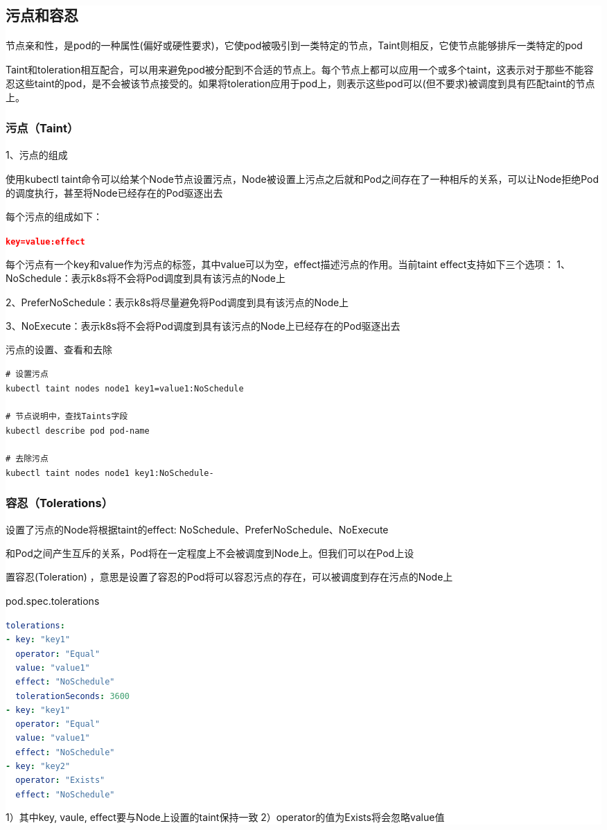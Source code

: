 ## 污点和容忍

节点亲和性，是pod的一种属性(偏好或硬性要求)，它使pod被吸引到一类特定的节点，Taint则相反，它使节点能够排斥一类特定的pod

Taint和toleration相互配合，可以用来避免pod被分配到不合适的节点上。每个节点上都可以应用一个或多个taint，这表示对于那些不能容忍这些taint的pod，是不会被该节点接受的。如果将toleration应用于pod上，则表示这些pod可以(但不要求)被调度到具有匹配taint的节点上。

### 污点（Taint）

1、污点的组成

使用kubectl taint命令可以给某个Node节点设置污点，Node被设置上污点之后就和Pod之间存在了一种相斥的关系，可以让Node拒绝Pod的调度执行，甚至将Node已经存在的Pod驱逐出去

每个污点的组成如下：

```json
key=value:effect
```
每个污点有一个key和value作为污点的标签，其中value可以为空，effect描述污点的作用。当前taint effect支持如下三个选项：
1、NoSchedule：表示k8s将不会将Pod调度到具有该污点的Node上

2、PreferNoSchedule：表示k8s将尽量避免将Pod调度到具有该污点的Node上

3、NoExecute：表示k8s将不会将Pod调度到具有该污点的Node上已经存在的Pod驱逐出去

污点的设置、查看和去除

```shell
# 设置污点
kubectl taint nodes node1 key1=value1:NoSchedule

# 节点说明中，查找Taints字段
kubectl describe pod pod-name

# 去除污点
kubectl taint nodes node1 key1:NoSchedule-
```

### 容忍（Tolerations）

设置了污点的Node将根据taint的effect: NoSchedule、PreferNoSchedule、NoExecute

和Pod之间产生互斥的关系，Pod将在一定程度上不会被调度到Node上。但我们可以在Pod上设

置容忍(Toleration) ，意思是设置了容忍的Pod将可以容忍污点的存在，可以被调度到存在污点的Node上

pod.spec.tolerations

```yaml
tolerations:
- key: "key1"
  operator: "Equal"
  value: "value1"
  effect: "NoSchedule"
  tolerationSeconds: 3600
- key: "key1"
  operator: "Equal"
  value: "value1"
  effect: "NoSchedule"
- key: "key2"
  operator: "Exists"
  effect: "NoSchedule"
```
1）其中key, vaule, effect要与Node上设置的taint保持一致
2）operator的值为Exists将会忽略value值
